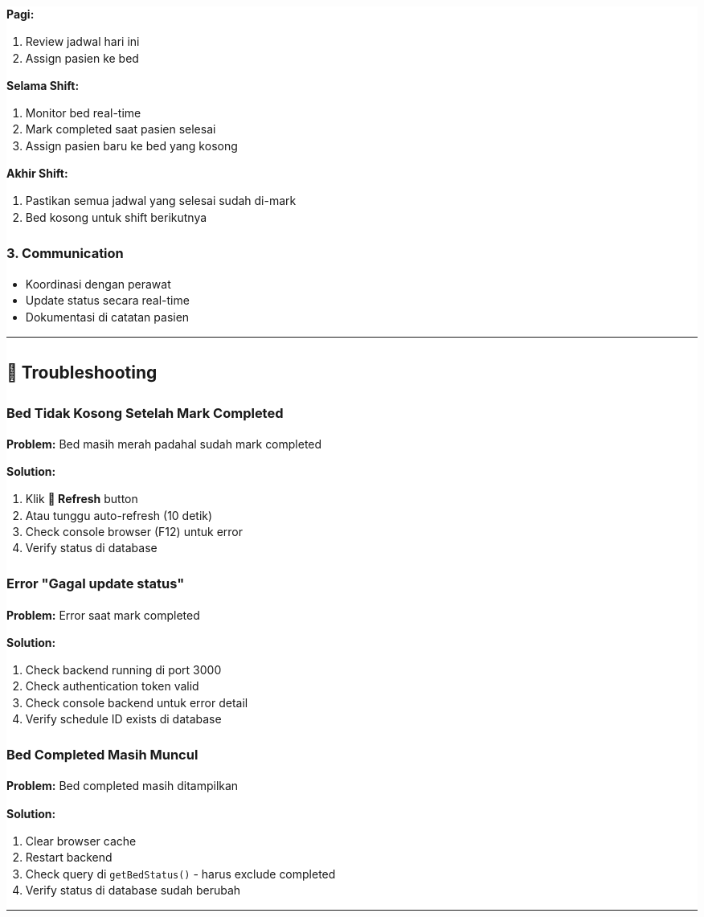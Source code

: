 **Pagi:**
1. Review jadwal hari ini
2. Assign pasien ke bed

**Selama Shift:**
1. Monitor bed real-time
2. Mark completed saat pasien selesai
3. Assign pasien baru ke bed yang kosong

**Akhir Shift:**
1. Pastikan semua jadwal yang selesai sudah di-mark
2. Bed kosong untuk shift berikutnya

### 3. Communication
- Koordinasi dengan perawat
- Update status secara real-time
- Dokumentasi di catatan pasien

---

## 🐛 Troubleshooting

### Bed Tidak Kosong Setelah Mark Completed

**Problem:** Bed masih merah padahal sudah mark completed

**Solution:**
1. Klik **🔄 Refresh** button
2. Atau tunggu auto-refresh (10 detik)
3. Check console browser (F12) untuk error
4. Verify status di database

### Error "Gagal update status"

**Problem:** Error saat mark completed

**Solution:**
1. Check backend running di port 3000
2. Check authentication token valid
3. Check console backend untuk error detail
4. Verify schedule ID exists di database

### Bed Completed Masih Muncul

**Problem:** Bed completed masih ditampilkan

**Solution:**
1. Clear browser cache
2. Restart backend
3. Check query di `getBedStatus()` - harus exclude completed
4. Verify status di database sudah berubah

---
